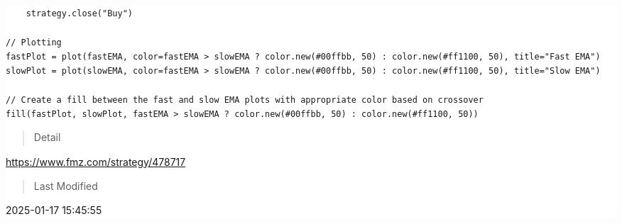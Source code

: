 ``` pinescript
    strategy.close("Buy")

// Plotting
fastPlot = plot(fastEMA, color=fastEMA > slowEMA ? color.new(#00ffbb, 50) : color.new(#ff1100, 50), title="Fast EMA")
slowPlot = plot(slowEMA, color=fastEMA > slowEMA ? color.new(#00ffbb, 50) : color.new(#ff1100, 50), title="Slow EMA")

// Create a fill between the fast and slow EMA plots with appropriate color based on crossover
fill(fastPlot, slowPlot, fastEMA > slowEMA ? color.new(#00ffbb, 50) : color.new(#ff1100, 50))

```

> Detail

https://www.fmz.com/strategy/478717

> Last Modified

2025-01-17 15:45:55
